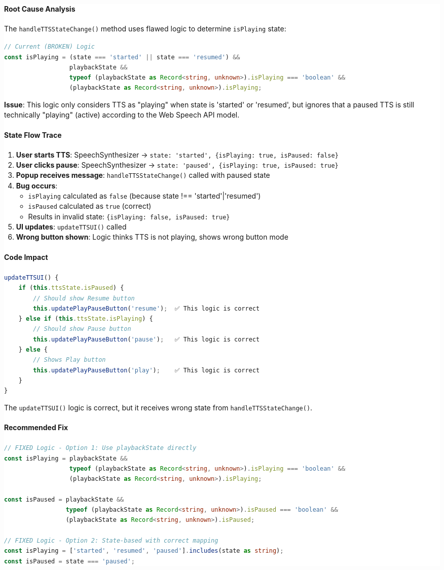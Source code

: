 #### Root Cause Analysis
The `handleTTSStateChange()` method uses flawed logic to determine `isPlaying` state:

```typescript
// Current (BROKEN) Logic
const isPlaying = (state === 'started' || state === 'resumed') && 
                  playbackState && 
                  typeof (playbackState as Record<string, unknown>).isPlaying === 'boolean' &&
                  (playbackState as Record<string, unknown>).isPlaying;
```

**Issue**: This logic only considers TTS as "playing" when state is 'started' or 'resumed', but ignores that a paused TTS is still technically "playing" (active) according to the Web Speech API model.

#### State Flow Trace
1. **User starts TTS**: SpeechSynthesizer → `state: 'started', {isPlaying: true, isPaused: false}`
2. **User clicks pause**: SpeechSynthesizer → `state: 'paused', {isPlaying: true, isPaused: true}`
3. **Popup receives message**: `handleTTSStateChange()` called with paused state
4. **Bug occurs**: 
   - `isPlaying` calculated as `false` (because state !== 'started'|'resumed')
   - `isPaused` calculated as `true` (correct)
   - Results in invalid state: `{isPlaying: false, isPaused: true}`
5. **UI updates**: `updateTTSUI()` called
6. **Wrong button shown**: Logic thinks TTS is not playing, shows wrong button mode

#### Code Impact
```typescript
updateTTSUI() {
    if (this.ttsState.isPaused) {
        // Should show Resume button
        this.updatePlayPauseButton('resume');  ✅ This logic is correct
    } else if (this.ttsState.isPlaying) {
        // Should show Pause button  
        this.updatePlayPauseButton('pause');   ✅ This logic is correct
    } else {
        // Shows Play button
        this.updatePlayPauseButton('play');    ✅ This logic is correct
    }
}
```

The `updateTTSUI()` logic is correct, but it receives wrong state from `handleTTSStateChange()`.

#### Recommended Fix
```typescript
// FIXED Logic - Option 1: Use playbackState directly
const isPlaying = playbackState && 
                  typeof (playbackState as Record<string, unknown>).isPlaying === 'boolean' &&
                  (playbackState as Record<string, unknown>).isPlaying;

const isPaused = playbackState && 
                 typeof (playbackState as Record<string, unknown>).isPaused === 'boolean' &&
                 (playbackState as Record<string, unknown>).isPaused;

// FIXED Logic - Option 2: State-based with correct mapping  
const isPlaying = ['started', 'resumed', 'paused'].includes(state as string);
const isPaused = state === 'paused';
```
